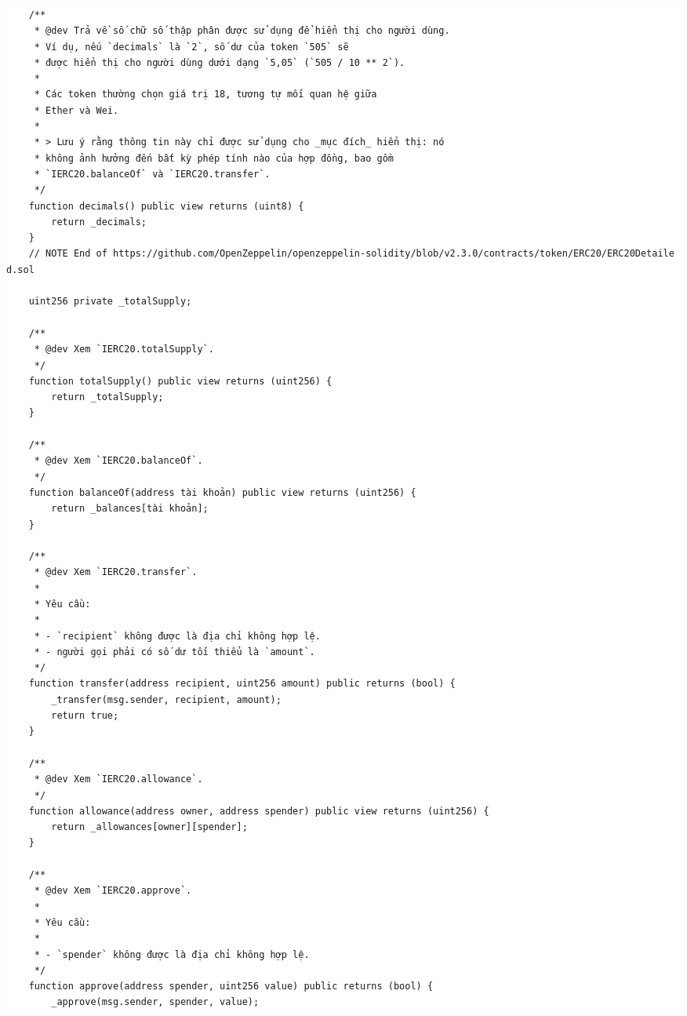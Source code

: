 ```text
    /**
     * @dev Trả về số chữ số thập phân được sử dụng để hiển thị cho người dùng.
     * Ví dụ, nếu `decimals` là `2`, số dư của token `505` sẽ
     * được hiển thị cho người dùng dưới dạng `5,05` (`505 / 10 ** 2`).
     *
     * Các token thường chọn giá trị 18, tương tự mối quan hệ giữa
     * Ether và Wei.
     *
     * > Lưu ý rằng thông tin này chỉ được sử dụng cho _mục đích_ hiển thị: nó
     * không ảnh hưởng đến bất kỳ phép tính nào của hợp đồng, bao gồm
     * `IERC20.balanceOf` và `IERC20.transfer`.
     */
    function decimals() public view returns (uint8) {
        return _decimals;
    }
    // NOTE End of https://github.com/OpenZeppelin/openzeppelin-solidity/blob/v2.3.0/contracts/token/ERC20/ERC20Detailed.sol

    uint256 private _totalSupply;

    /**
     * @dev Xem `IERC20.totalSupply`.
     */
    function totalSupply() public view returns (uint256) {
        return _totalSupply;
    }

    /**
     * @dev Xem `IERC20.balanceOf`.
     */
    function balanceOf(address tài khoản) public view returns (uint256) {
        return _balances[tài khoản];
    }

    /**
     * @dev Xem `IERC20.transfer`.
     *
     * Yêu cầu:
     *
     * - `recipient` không được là địa chỉ không hợp lệ.
     * - người gọi phải có số dư tối thiểu là `amount`.
     */
    function transfer(address recipient, uint256 amount) public returns (bool) {
        _transfer(msg.sender, recipient, amount);
        return true;
    }

    /**
     * @dev Xem `IERC20.allowance`.
     */
    function allowance(address owner, address spender) public view returns (uint256) {
        return _allowances[owner][spender];
    }

    /**
     * @dev Xem `IERC20.approve`.
     *
     * Yêu cầu:
     *
     * - `spender` không được là địa chỉ không hợp lệ.
     */
    function approve(address spender, uint256 value) public returns (bool) {
        _approve(msg.sender, spender, value);
```